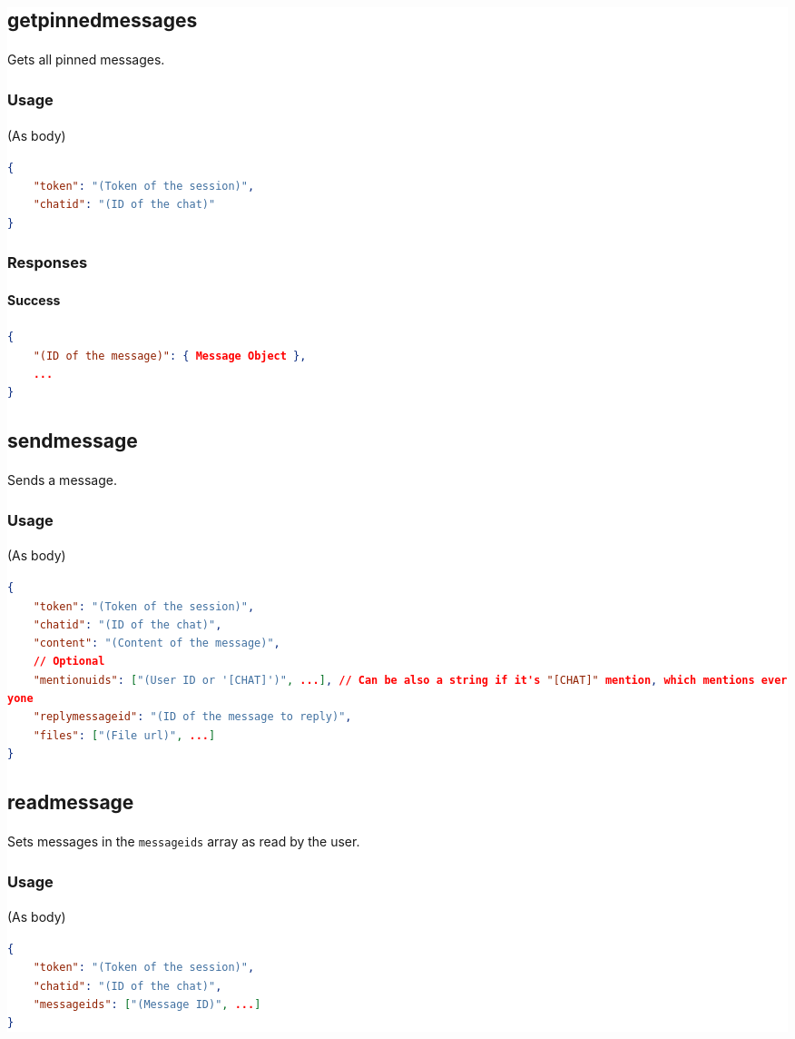 ## getpinnedmessages
Gets all pinned messages.
### Usage
(As body)
```json
{
    "token": "(Token of the session)",
    "chatid": "(ID of the chat)"
}
```
### Responses
#### Success
```json
{
    "(ID of the message)": { Message Object },
    ...
} 
```

## sendmessage
Sends a message.
### Usage
(As body)
```json
{
    "token": "(Token of the session)",
    "chatid": "(ID of the chat)",
    "content": "(Content of the message)",
    // Optional
    "mentionuids": ["(User ID or '[CHAT]')", ...], // Can be also a string if it's "[CHAT]" mention, which mentions everyone
    "replymessageid": "(ID of the message to reply)",
    "files": ["(File url)", ...]
}
```

## readmessage
Sets messages in the `messageids` array as read by the user.
### Usage
(As body)
```json
{
    "token": "(Token of the session)",
    "chatid": "(ID of the chat)",
    "messageids": ["(Message ID)", ...]
}
```
